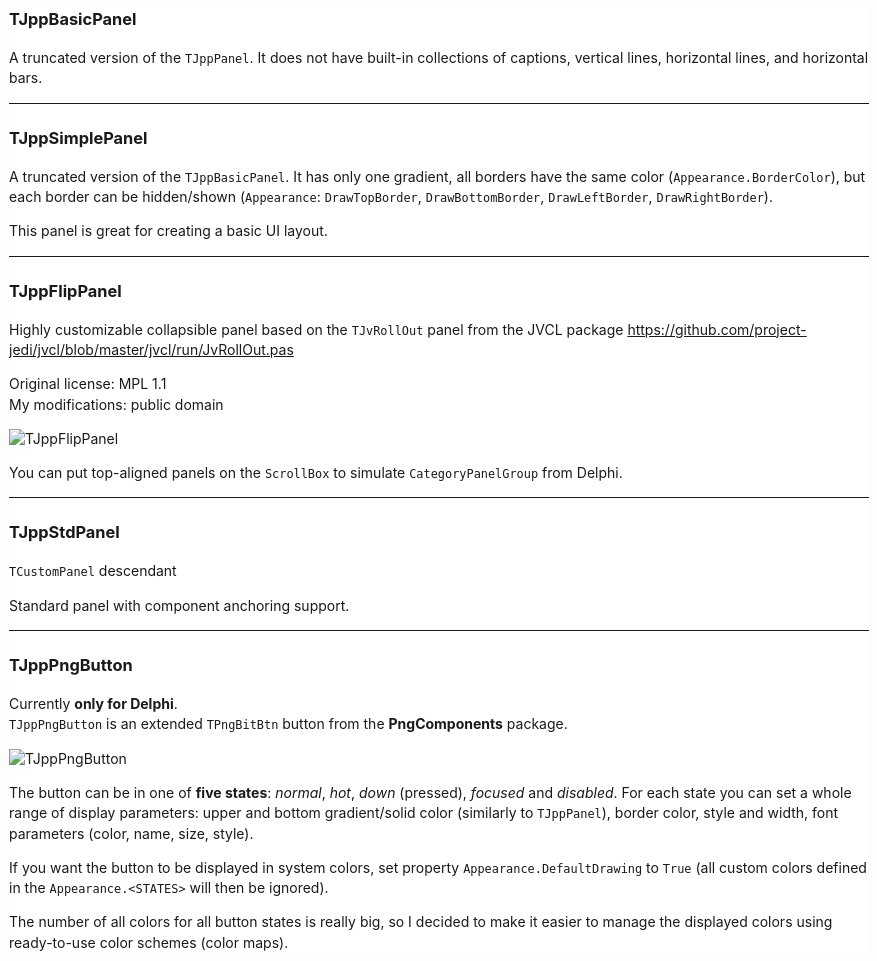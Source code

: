 
### TJppBasicPanel

A truncated version of the `TJppPanel`. It does not have built-in collections of captions, vertical lines, horizontal lines, and horizontal bars.

---

### TJppSimplePanel

A truncated version of the `TJppBasicPanel`. It has only one gradient, all borders have the same color (`Appearance.BorderColor`), but each border can be hidden/shown (`Appearance`: `DrawTopBorder`, `DrawBottomBorder`, `DrawLeftBorder`, `DrawRightBorder`).

This panel is great for creating a basic UI layout.

---

### TJppFlipPanel

Highly customizable collapsible panel based on the `TJvRollOut` panel from the JVCL package
<https://github.com/project-jedi/jvcl/blob/master/jvcl/run/JvRollOut.pas>

Original license: MPL 1.1  
My modifications: public domain

![TJppFlipPanel](./docs/img/TJppFlipPanel.gif)

You can put top-aligned panels on the `ScrollBox` to simulate `CategoryPanelGroup` from Delphi.

---

### TJppStdPanel

`TCustomPanel` descendant

Standard panel with component anchoring support.

---

### TJppPngButton

Currently **only for Delphi**.  
`TJppPngButton` is an extended `TPngBitBtn` button from the **PngComponents** package.

![TJppPngButton](./docs/img/TJppPngButtons.png)

The button can be in one of **five states**: *normal*, *hot*, *down* (pressed), *focused* and *disabled*. For each state you can set a whole range of display parameters: upper and bottom gradient/solid color (similarly to `TJppPanel`), border color, style and width, font parameters (color, name, size, style).

If you want the button to be displayed in system colors, set property `Appearance.DefaultDrawing` to `True` (all custom colors defined in the `Appearance.<STATES>` will then be ignored).

The number of all colors for all button states is really big, so I decided to make it easier to manage the displayed colors using ready-to-use color schemes (color maps).
